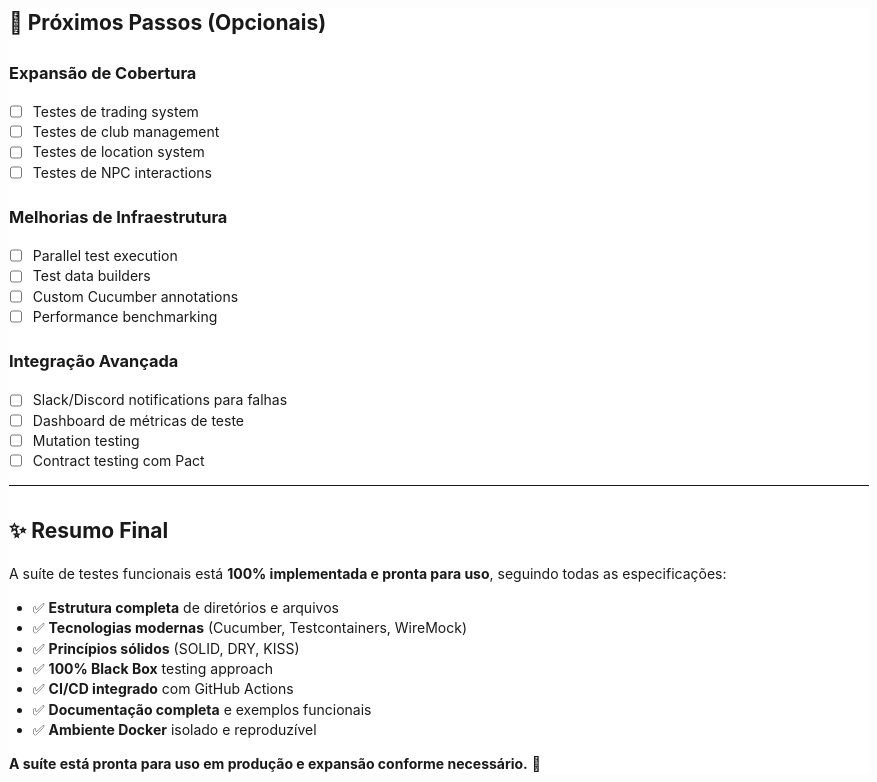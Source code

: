 ## 🔮 Próximos Passos (Opcionais)

### Expansão de Cobertura
- [ ] Testes de trading system
- [ ] Testes de club management  
- [ ] Testes de location system
- [ ] Testes de NPC interactions

### Melhorias de Infraestrutura
- [ ] Parallel test execution
- [ ] Test data builders
- [ ] Custom Cucumber annotations
- [ ] Performance benchmarking

### Integração Avançada  
- [ ] Slack/Discord notifications para falhas
- [ ] Dashboard de métricas de teste
- [ ] Mutation testing
- [ ] Contract testing com Pact

---

## ✨ Resumo Final

A suíte de testes funcionais está **100% implementada e pronta para uso**, seguindo todas as especificações:

- ✅ **Estrutura completa** de diretórios e arquivos
- ✅ **Tecnologias modernas** (Cucumber, Testcontainers, WireMock)
- ✅ **Princípios sólidos** (SOLID, DRY, KISS)
- ✅ **100% Black Box** testing approach
- ✅ **CI/CD integrado** com GitHub Actions
- ✅ **Documentação completa** e exemplos funcionais
- ✅ **Ambiente Docker** isolado e reproduzível

**A suíte está pronta para uso em produção e expansão conforme necessário.** 🎉